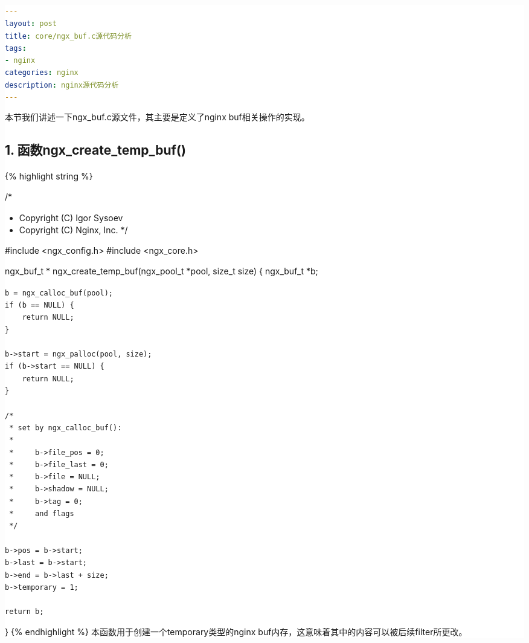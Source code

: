 ```yaml
---
layout: post
title: core/ngx_buf.c源代码分析
tags:
- nginx
categories: nginx
description: nginx源代码分析
---
```




本节我们讲述一下ngx_buf.c源文件，其主要是定义了nginx buf相关操作的实现。





## 1. 函数ngx_create_temp_buf()
{% highlight string %}

/*
 * Copyright (C) Igor Sysoev
 * Copyright (C) Nginx, Inc.
 */


#include <ngx_config.h>
#include <ngx_core.h>


ngx_buf_t *
ngx_create_temp_buf(ngx_pool_t *pool, size_t size)
{
    ngx_buf_t *b;

    b = ngx_calloc_buf(pool);
    if (b == NULL) {
        return NULL;
    }

    b->start = ngx_palloc(pool, size);
    if (b->start == NULL) {
        return NULL;
    }

    /*
     * set by ngx_calloc_buf():
     *
     *     b->file_pos = 0;
     *     b->file_last = 0;
     *     b->file = NULL;
     *     b->shadow = NULL;
     *     b->tag = 0;
     *     and flags
     */

    b->pos = b->start;
    b->last = b->start;
    b->end = b->last + size;
    b->temporary = 1;

    return b;
}
{% endhighlight %}
本函数用于创建一个temporary类型的nginx buf内存，这意味着其中的内容可以被后续filter所更改。
